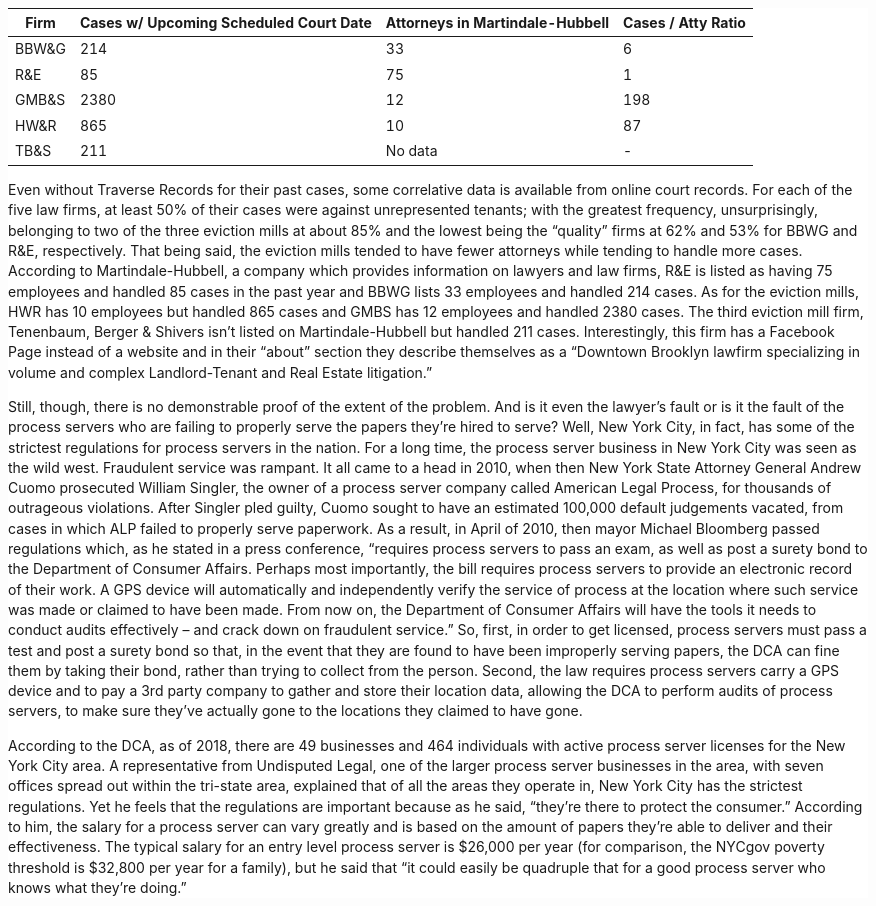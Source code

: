 
| Firm | Cases w/ Upcoming Scheduled Court Date | Attorneys in Martindale-Hubbell | Cases / Atty Ratio |
|-----|-----|-----|-----|
| BBW&G | 214 | 33 | 6 |
| R&E | 85 | 75 | 1 |
| GMB&S | 2380 | 12 | 198 |
| HW&R | 865 | 10 | 87 |
| TB&S | 211 | No data | - |


Even without Traverse Records for their past cases, some correlative data is available from online court records. For each of the five law firms, at least 50% of their cases were against unrepresented tenants; with the greatest frequency, unsurprisingly, belonging to two of the three eviction mills at about 85% and the lowest being the “quality” firms at 62% and 53% for BBWG and R&E, respectively. That being said, the eviction mills tended to have fewer attorneys while tending to handle more cases. According to Martindale-Hubbell, a company which provides information on lawyers and law firms, R&E is listed as having 75 employees and handled 85 cases in the past year and BBWG lists 33 employees and handled 214 cases. As for the eviction mills, HWR has 10 employees but handled 865 cases and GMBS has 12 employees and handled 2380 cases. The third eviction mill firm, Tenenbaum, Berger & Shivers isn’t listed on Martindale-Hubbell but handled 211 cases. Interestingly, this firm has a Facebook Page instead of a website and in their “about” section they describe themselves as a “Downtown Brooklyn lawfirm specializing in volume and complex Landlord-Tenant and Real Estate litigation.” 

Still, though, there is no demonstrable proof of the extent of the problem. And is it even the lawyer’s fault or is it the fault of the process servers who are failing to properly serve the papers they’re hired to serve? Well, New York City, in fact, has some of the strictest regulations for process servers in the nation. For a long time, the process server business in New York City was seen as the wild west. Fraudulent service was rampant. It all came to a head in 2010, when then New York State Attorney General Andrew Cuomo prosecuted William Singler, the owner of a process server company called American Legal Process, for thousands of outrageous violations. After Singler pled guilty, Cuomo sought to have an estimated 100,000 default judgements vacated, from cases in which ALP failed to properly serve paperwork.
As a result, in April of 2010, then mayor Michael Bloomberg passed regulations which, as he stated in a press conference, “requires process servers to pass an exam, as well as post a surety bond to the Department of Consumer Affairs. Perhaps most importantly, the bill requires process servers to provide an electronic record of their work. A GPS device will automatically and independently verify the service of process at the location where such service was made or claimed to have been made. From now on, the Department of Consumer Affairs will have the tools it needs to conduct audits effectively – and crack down on fraudulent service.” So, first, in order to get licensed, process servers must pass a test and post a surety bond so that, in the event that they are found to have been improperly serving papers, the DCA can fine them by taking their bond, rather than trying to collect from the person. Second, the law requires process servers carry a GPS device and to pay a 3rd party company to gather and store their location data, allowing the DCA to perform audits of process servers, to make sure they’ve actually gone to the locations they claimed to have gone. 

According to the DCA, as of 2018, there are 49 businesses and 464 individuals with active process server licenses for the New York City area. A representative from Undisputed Legal, one of the larger process server businesses in the area, with seven offices spread out within the tri-state area, explained that of all the areas they operate in, New York City has the strictest regulations. Yet he feels that the regulations are important because as he said, “they’re there to protect the consumer.” According to him, the salary for a process server can vary greatly and is based on the amount of papers they’re able to deliver and their effectiveness. The typical salary for an entry level process server is $26,000 per year (for comparison, the NYCgov poverty threshold is $32,800 per year for a family), but he said that “it could easily be quadruple that for a good process server who knows what they’re doing.”
